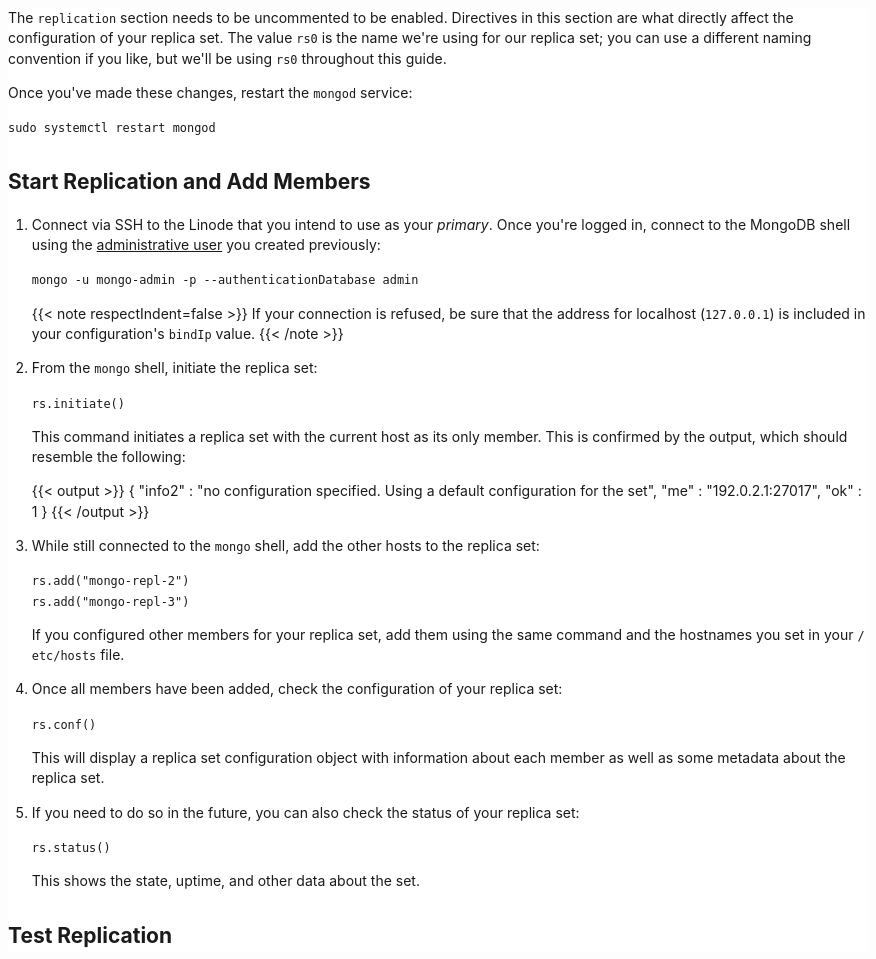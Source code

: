 The `replication` section needs to be uncommented to be enabled. Directives in this section are what directly affect the configuration of your replica set. The value `rs0` is the name we're using for our replica set; you can use a different naming convention if you like, but we'll be using `rs0` throughout this guide.

Once you've made these changes, restart the `mongod` service:

    sudo systemctl restart mongod

## Start Replication and Add Members

1.  Connect via SSH to the Linode that you intend to use as your *primary*. Once you're logged in, connect to the MongoDB shell using the [administrative user](#create-an-administrative-user) you created previously:

        mongo -u mongo-admin -p --authenticationDatabase admin

    {{< note respectIndent=false >}}
If your connection is refused, be sure that the address for localhost (`127.0.0.1`) is included in your configuration's `bindIp` value.
{{< /note >}}

2.  From the `mongo` shell, initiate the replica set:

        rs.initiate()

    This command initiates a replica set with the current host as its only member. This is confirmed by the output, which should resemble the following:

    {{< output >}}
{
    "info2" : "no configuration specified. Using a default configuration for the set",
    "me" : "192.0.2.1:27017",
    "ok" : 1
}
{{< /output >}}

3.  While still connected to the `mongo` shell, add the other hosts to the replica set:

        rs.add("mongo-repl-2")
        rs.add("mongo-repl-3")

    If you configured other members for your replica set, add them using the same command and the hostnames you set in your `/etc/hosts` file.

4.  Once all members have been added, check the configuration of your replica set:

        rs.conf()

    This will display a replica set configuration object with information about each member as well as some metadata about the replica set.

5.  If you need to do so in the future, you can also check the status of your replica set:

        rs.status()

    This shows the state, uptime, and other data about the set.

## Test Replication
